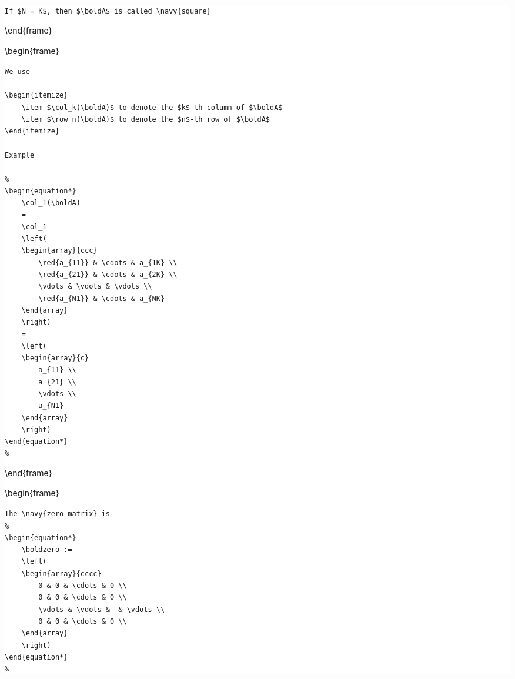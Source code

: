     If $N = K$, then $\boldA$ is called \navy{square}
    

\end{frame}


\begin{frame}
    
    We use 
    
    \begin{itemize}
        \item $\col_k(\boldA)$ to denote the $k$-th column of $\boldA$
        \item $\row_n(\boldA)$ to denote the $n$-th row of $\boldA$
    \end{itemize}

    Example

    %
    \begin{equation*}
        \col_1(\boldA)
        =
        \col_1
        \left(
        \begin{array}{ccc}
            \red{a_{11}} & \cdots & a_{1K} \\
            \red{a_{21}} & \cdots & a_{2K} \\
            \vdots & \vdots & \vdots \\
            \red{a_{N1}} & \cdots & a_{NK} 
        \end{array}
        \right)
        =
        \left(
        \begin{array}{c}
            a_{11} \\
            a_{21} \\
            \vdots \\
            a_{N1} 
        \end{array}
        \right)
    \end{equation*}
    %

\end{frame}


\begin{frame}
    
    The \navy{zero matrix} is
    %
    \begin{equation*}
        \boldzero := 
        \left(
        \begin{array}{cccc}
            0 & 0 & \cdots & 0 \\
            0 & 0 & \cdots & 0 \\
            \vdots & \vdots &  & \vdots \\
            0 & 0 & \cdots & 0 \\
        \end{array}
        \right)
    \end{equation*}
    %
